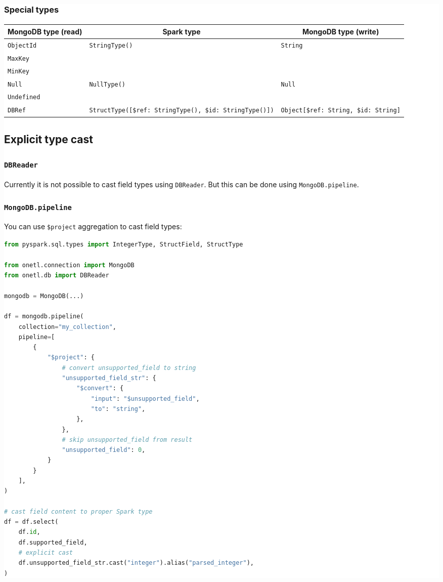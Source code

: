 ### Special types

| MongoDB type (read)   | Spark type                                            | MongoDB type (write)                |
|-----------------------|-------------------------------------------------------|-------------------------------------|
| `ObjectId`            | `StringType()`                                        | `String`                            |
| `MaxKey`              |                                                       |                                     |
| `MinKey`              |                                                       |                                     |
| `Null`                | `NullType()`                                          | `Null`                              |
| `Undefined`           |                                                       |                                     |
| `DBRef`               | `StructType([$ref: StringType(), $id: StringType()])` | `Object[$ref: String, $id: String]` |

## Explicit type cast

### `DBReader`

Currently it is not possible to cast field types using `DBReader`. But this can be done using `MongoDB.pipeline`.

### `MongoDB.pipeline`

You can use `$project` aggregation to cast field types:

```python
from pyspark.sql.types import IntegerType, StructField, StructType

from onetl.connection import MongoDB
from onetl.db import DBReader

mongodb = MongoDB(...)

df = mongodb.pipeline(
    collection="my_collection",
    pipeline=[
        {
            "$project": {
                # convert unsupported_field to string
                "unsupported_field_str": {
                    "$convert": {
                        "input": "$unsupported_field",
                        "to": "string",
                    },
                },
                # skip unsupported_field from result
                "unsupported_field": 0,
            }
        }
    ],
)

# cast field content to proper Spark type
df = df.select(
    df.id,
    df.supported_field,
    # explicit cast
    df.unsupported_field_str.cast("integer").alias("parsed_integer"),
)
```
